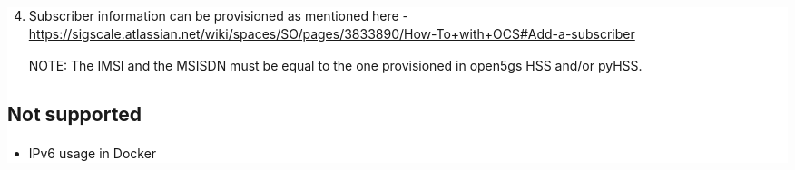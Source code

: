 4. Subscriber information can be provisioned as mentioned here - https://sigscale.atlassian.net/wiki/spaces/SO/pages/3833890/How-To+with+OCS#Add-a-subscriber

    NOTE: The IMSI and the MSISDN must be equal to the one provisioned in open5gs HSS and/or pyHSS.


## Not supported
- IPv6 usage in Docker
